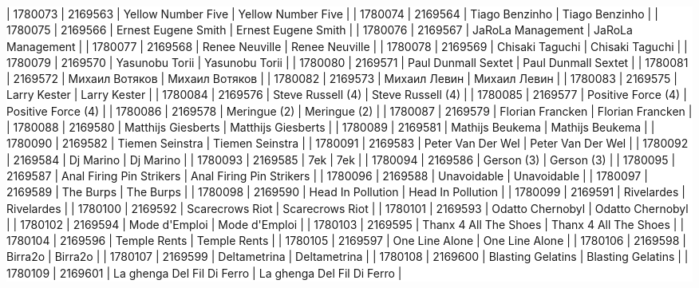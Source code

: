 | 1780073 | 2169563 | Yellow Number Five | Yellow Number Five |
| 1780074 | 2169564 | Tiago Benzinho | Tiago Benzinho |
| 1780075 | 2169566 | Ernest Eugene Smith | Ernest Eugene Smith |
| 1780076 | 2169567 | JaRoLa Management | JaRoLa Management |
| 1780077 | 2169568 | Renee Neuville | Renee Neuville |
| 1780078 | 2169569 | Chisaki Taguchi | Chisaki Taguchi |
| 1780079 | 2169570 | Yasunobu Torii | Yasunobu Torii |
| 1780080 | 2169571 | Paul Dunmall Sextet | Paul Dunmall Sextet |
| 1780081 | 2169572 | Михаил Вотяков | Михаил Вотяков |
| 1780082 | 2169573 | Михаил Левин | Михаил Левин |
| 1780083 | 2169575 | Larry Kester | Larry Kester |
| 1780084 | 2169576 | Steve Russell (4) | Steve Russell (4) |
| 1780085 | 2169577 | Positive Force (4) | Positive Force (4) |
| 1780086 | 2169578 | Meringue (2) | Meringue (2) |
| 1780087 | 2169579 | Florian Francken | Florian Francken |
| 1780088 | 2169580 | Matthijs Giesberts | Matthijs Giesberts |
| 1780089 | 2169581 | Mathijs Beukema | Mathijs Beukema |
| 1780090 | 2169582 | Tiemen Seinstra | Tiemen Seinstra |
| 1780091 | 2169583 | Peter Van Der Wel | Peter Van Der Wel |
| 1780092 | 2169584 | Dj Marino | Dj Marino |
| 1780093 | 2169585 | 7ek | 7ek |
| 1780094 | 2169586 | Gerson (3) | Gerson (3) |
| 1780095 | 2169587 | Anal Firing Pin Strikers | Anal Firing Pin Strikers |
| 1780096 | 2169588 | Unavoidable | Unavoidable |
| 1780097 | 2169589 | The Burps | The Burps |
| 1780098 | 2169590 | Head In Pollution | Head In Pollution |
| 1780099 | 2169591 | Rivelardes | Rivelardes |
| 1780100 | 2169592 | Scarecrows Riot | Scarecrows Riot |
| 1780101 | 2169593 | Odatto Chernobyl | Odatto Chernobyl |
| 1780102 | 2169594 | Mode d'Emploi | Mode d'Emploi |
| 1780103 | 2169595 | Thanx 4 All The Shoes | Thanx 4 All The Shoes |
| 1780104 | 2169596 | Temple Rents | Temple Rents |
| 1780105 | 2169597 | One Line Alone | One Line Alone |
| 1780106 | 2169598 | Birra2o | Birra2o |
| 1780107 | 2169599 | Deltametrina | Deltametrina |
| 1780108 | 2169600 | Blasting Gelatins | Blasting Gelatins |
| 1780109 | 2169601 | La ghenga Del Fil Di Ferro | La ghenga Del Fil Di Ferro |